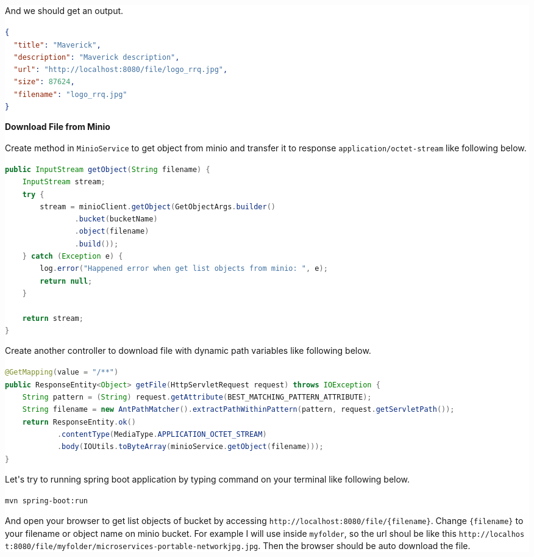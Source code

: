 And we should get an output.

```json
{
  "title": "Maverick",
  "description": "Maverick description",
  "url": "http://localhost:8080/file/logo_rrq.jpg",
  "size": 87624,
  "filename": "logo_rrq.jpg"
}
```

**Download File from Minio**

Create method in `MinioService` to get object from minio and transfer it to response `application/octet-stream` like following below.

```java
public InputStream getObject(String filename) {
    InputStream stream;
    try {
        stream = minioClient.getObject(GetObjectArgs.builder()
                .bucket(bucketName)
                .object(filename)
                .build());
    } catch (Exception e) {
        log.error("Happened error when get list objects from minio: ", e);
        return null;
    }

    return stream;
}
```

Create another controller to download file with dynamic path variables like following below.

```java
@GetMapping(value = "/**")
public ResponseEntity<Object> getFile(HttpServletRequest request) throws IOException {
    String pattern = (String) request.getAttribute(BEST_MATCHING_PATTERN_ATTRIBUTE);
    String filename = new AntPathMatcher().extractPathWithinPattern(pattern, request.getServletPath());
    return ResponseEntity.ok()
            .contentType(MediaType.APPLICATION_OCTET_STREAM)
            .body(IOUtils.toByteArray(minioService.getObject(filename)));
}
```

Let's try to running spring boot application by typing command on your terminal like following below.

```bash
mvn spring-boot:run 
```

And open your browser to get list objects of bucket by accessing `http://localhost:8080/file/{filename}`. Change `{filename}` to your filename or object name on minio bucket. For example I will use inside `myfolder`, so the url shoul be like this `http://localhost:8080/file/myfolder/microservices-portable-networkjpg.jpg`. Then the browser should be auto download the file.
